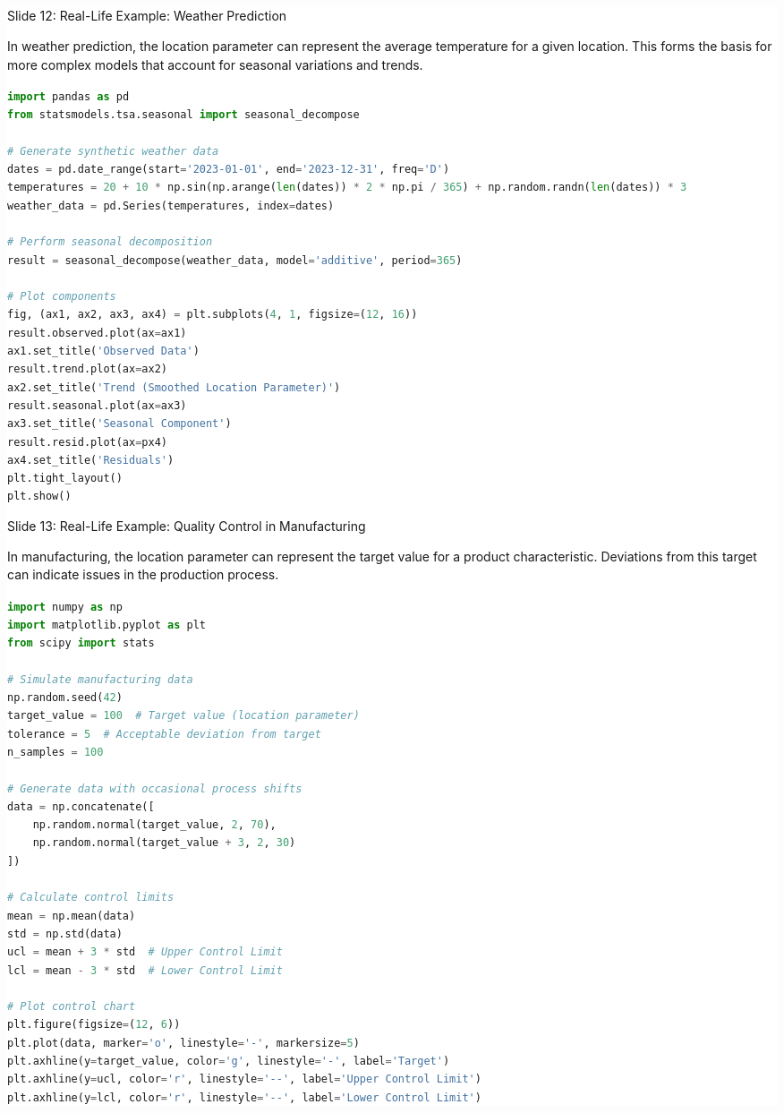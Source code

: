 Slide 12: Real-Life Example: Weather Prediction

In weather prediction, the location parameter can represent the average temperature for a given location. This forms the basis for more complex models that account for seasonal variations and trends.

```python
import pandas as pd
from statsmodels.tsa.seasonal import seasonal_decompose

# Generate synthetic weather data
dates = pd.date_range(start='2023-01-01', end='2023-12-31', freq='D')
temperatures = 20 + 10 * np.sin(np.arange(len(dates)) * 2 * np.pi / 365) + np.random.randn(len(dates)) * 3
weather_data = pd.Series(temperatures, index=dates)

# Perform seasonal decomposition
result = seasonal_decompose(weather_data, model='additive', period=365)

# Plot components
fig, (ax1, ax2, ax3, ax4) = plt.subplots(4, 1, figsize=(12, 16))
result.observed.plot(ax=ax1)
ax1.set_title('Observed Data')
result.trend.plot(ax=ax2)
ax2.set_title('Trend (Smoothed Location Parameter)')
result.seasonal.plot(ax=ax3)
ax3.set_title('Seasonal Component')
result.resid.plot(ax=px4)
ax4.set_title('Residuals')
plt.tight_layout()
plt.show()
```

Slide 13: Real-Life Example: Quality Control in Manufacturing

In manufacturing, the location parameter can represent the target value for a product characteristic. Deviations from this target can indicate issues in the production process.

```python
import numpy as np
import matplotlib.pyplot as plt
from scipy import stats

# Simulate manufacturing data
np.random.seed(42)
target_value = 100  # Target value (location parameter)
tolerance = 5  # Acceptable deviation from target
n_samples = 100

# Generate data with occasional process shifts
data = np.concatenate([
    np.random.normal(target_value, 2, 70),
    np.random.normal(target_value + 3, 2, 30)
])

# Calculate control limits
mean = np.mean(data)
std = np.std(data)
ucl = mean + 3 * std  # Upper Control Limit
lcl = mean - 3 * std  # Lower Control Limit

# Plot control chart
plt.figure(figsize=(12, 6))
plt.plot(data, marker='o', linestyle='-', markersize=5)
plt.axhline(y=target_value, color='g', linestyle='-', label='Target')
plt.axhline(y=ucl, color='r', linestyle='--', label='Upper Control Limit')
plt.axhline(y=lcl, color='r', linestyle='--', label='Lower Control Limit')
```